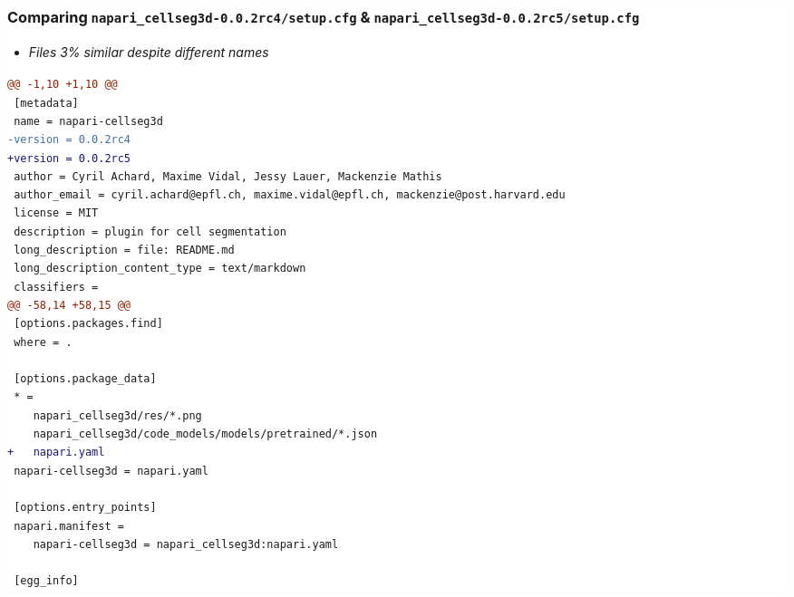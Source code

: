 ### Comparing `napari_cellseg3d-0.0.2rc4/setup.cfg` & `napari_cellseg3d-0.0.2rc5/setup.cfg`

 * *Files 3% similar despite different names*

```diff
@@ -1,10 +1,10 @@
 [metadata]
 name = napari-cellseg3d
-version = 0.0.2rc4
+version = 0.0.2rc5
 author = Cyril Achard, Maxime Vidal, Jessy Lauer, Mackenzie Mathis
 author_email = cyril.achard@epfl.ch, maxime.vidal@epfl.ch, mackenzie@post.harvard.edu
 license = MIT
 description = plugin for cell segmentation
 long_description = file: README.md
 long_description_content_type = text/markdown
 classifiers = 
@@ -58,14 +58,15 @@
 [options.packages.find]
 where = .
 
 [options.package_data]
 * = 
 	napari_cellseg3d/res/*.png
 	napari_cellseg3d/code_models/models/pretrained/*.json
+	napari.yaml
 napari-cellseg3d = napari.yaml
 
 [options.entry_points]
 napari.manifest = 
 	napari-cellseg3d = napari_cellseg3d:napari.yaml
 
 [egg_info]
```

